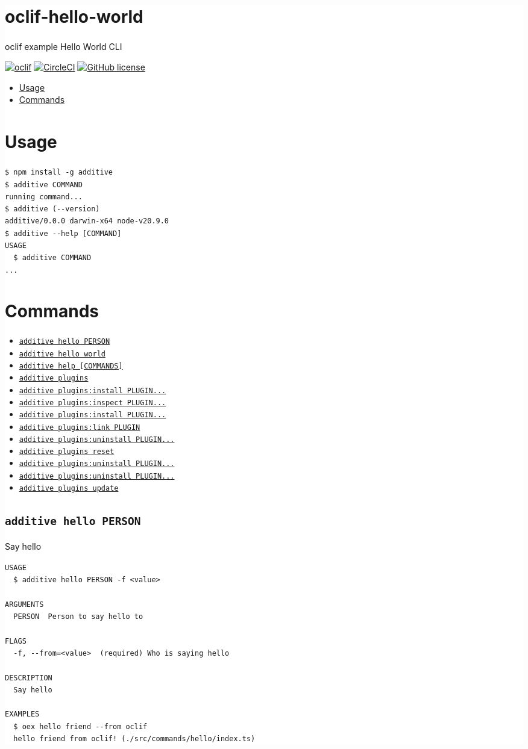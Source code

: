 oclif-hello-world
=================

oclif example Hello World CLI

[![oclif](https://img.shields.io/badge/cli-oclif-brightgreen.svg)](https://oclif.io)
[![CircleCI](https://circleci.com/gh/oclif/hello-world/tree/main.svg?style=shield)](https://circleci.com/gh/oclif/hello-world/tree/main)
[![GitHub license](https://img.shields.io/github/license/oclif/hello-world)](https://github.com/oclif/hello-world/blob/main/LICENSE)


* [Usage](#usage)
* [Commands](#commands)

# Usage

```sh-session
$ npm install -g additive
$ additive COMMAND
running command...
$ additive (--version)
additive/0.0.0 darwin-x64 node-v20.9.0
$ additive --help [COMMAND]
USAGE
  $ additive COMMAND
...
```

# Commands

* [`additive hello PERSON`](#additive-hello-person)
* [`additive hello world`](#additive-hello-world)
* [`additive help [COMMANDS]`](#additive-help-commands)
* [`additive plugins`](#additive-plugins)
* [`additive plugins:install PLUGIN...`](#additive-pluginsinstall-plugin)
* [`additive plugins:inspect PLUGIN...`](#additive-pluginsinspect-plugin)
* [`additive plugins:install PLUGIN...`](#additive-pluginsinstall-plugin-1)
* [`additive plugins:link PLUGIN`](#additive-pluginslink-plugin)
* [`additive plugins:uninstall PLUGIN...`](#additive-pluginsuninstall-plugin)
* [`additive plugins reset`](#additive-plugins-reset)
* [`additive plugins:uninstall PLUGIN...`](#additive-pluginsuninstall-plugin-1)
* [`additive plugins:uninstall PLUGIN...`](#additive-pluginsuninstall-plugin-2)
* [`additive plugins update`](#additive-plugins-update)

## `additive hello PERSON`

Say hello

```
USAGE
  $ additive hello PERSON -f <value>

ARGUMENTS
  PERSON  Person to say hello to

FLAGS
  -f, --from=<value>  (required) Who is saying hello

DESCRIPTION
  Say hello

EXAMPLES
  $ oex hello friend --from oclif
  hello friend from oclif! (./src/commands/hello/index.ts)
```